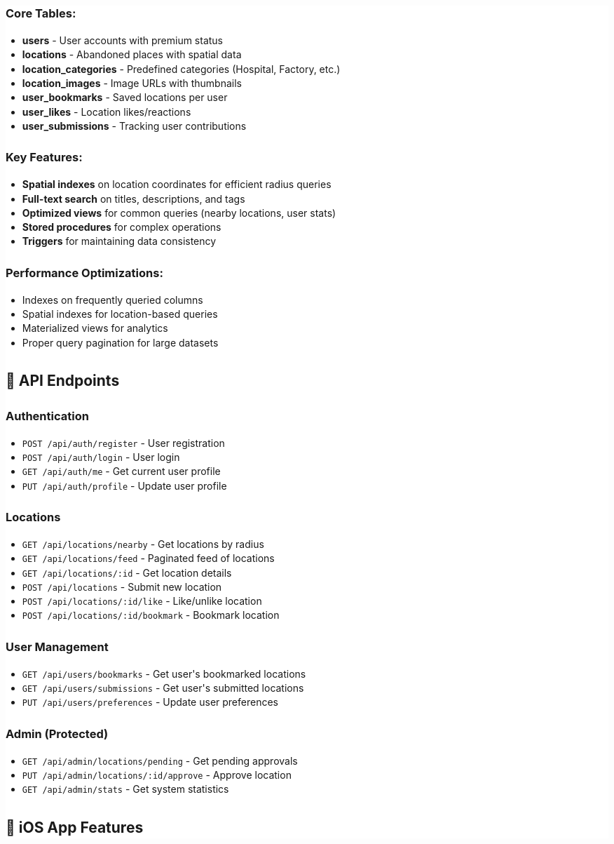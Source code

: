 ### Core Tables:
- **users** - User accounts with premium status
- **locations** - Abandoned places with spatial data
- **location_categories** - Predefined categories (Hospital, Factory, etc.)
- **location_images** - Image URLs with thumbnails
- **user_bookmarks** - Saved locations per user
- **user_likes** - Location likes/reactions
- **user_submissions** - Tracking user contributions

### Key Features:
- **Spatial indexes** on location coordinates for efficient radius queries
- **Full-text search** on titles, descriptions, and tags
- **Optimized views** for common queries (nearby locations, user stats)
- **Stored procedures** for complex operations
- **Triggers** for maintaining data consistency

### Performance Optimizations:
- Indexes on frequently queried columns
- Spatial indexes for location-based queries
- Materialized views for analytics
- Proper query pagination for large datasets

## 🔌 API Endpoints

### Authentication
- `POST /api/auth/register` - User registration
- `POST /api/auth/login` - User login
- `GET /api/auth/me` - Get current user profile
- `PUT /api/auth/profile` - Update user profile

### Locations
- `GET /api/locations/nearby` - Get locations by radius
- `GET /api/locations/feed` - Paginated feed of locations
- `GET /api/locations/:id` - Get location details
- `POST /api/locations` - Submit new location
- `POST /api/locations/:id/like` - Like/unlike location
- `POST /api/locations/:id/bookmark` - Bookmark location

### User Management
- `GET /api/users/bookmarks` - Get user's bookmarked locations
- `GET /api/users/submissions` - Get user's submitted locations
- `PUT /api/users/preferences` - Update user preferences

### Admin (Protected)
- `GET /api/admin/locations/pending` - Get pending approvals
- `PUT /api/admin/locations/:id/approve` - Approve location
- `GET /api/admin/stats` - Get system statistics

## 📱 iOS App Features
